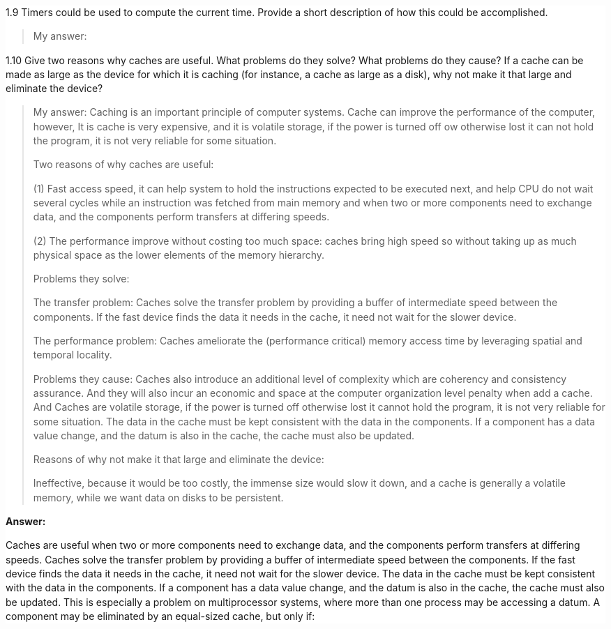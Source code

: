 

1.9 Timers could be used to compute the current time. Provide a short description of how this could be accomplished.

> My answer: 



1.10 Give two reasons why caches are useful. What problems do they solve? What problems do they cause? If a cache can be made as large as the device for which it is caching (for instance, a cache as large as a disk), why not make it that large and eliminate the device?

> My answer: Caching is an important principle of computer systems. Cache can improve the performance of the computer, however, It is cache is very expensive, and it is volatile storage, if the power is turned off ow otherwise lost it can not hold the program, it is not very reliable for some situation.
>
> Two reasons of why caches are useful:
>
>  (1) Fast access speed,  it can help system to hold the instructions expected to be executed next, and help CPU do not wait several cycles while an instruction was fetched from main memory and when two or more components need to exchange data, and the components perform transfers at differing speeds.
>
> (2) The performance improve without costing too much space: caches bring high speed so without taking up as much physical space as the lower elements of the memory hierarchy. 
>
> Problems they solve: 
>
> The transfer problem: Caches solve the transfer problem by providing a buffer of intermediate speed between the components. If the fast device finds the data it needs in the cache, it need not wait for the slower device. 
>
> The performance problem: Caches ameliorate the (performance critical) memory access time by leveraging spatial and temporal locality. 
>
> Problems they cause: Caches also introduce an additional level of complexity which are coherency and consistency assurance. And they will also incur an economic and space at the computer organization level penalty when add a cache. And Caches are volatile storage, if the power is turned off otherwise lost it cannot hold the program, it is not very reliable for some situation. The data in the cache must be kept consistent with the data in the components. If a component has a data value change, and the datum is also in the cache, the cache must also be updated. 
>
> Reasons of why not make it that large and eliminate the device:  
>
> Ineffective, because it would be too costly, the immense size would slow it down, and a cache is generally a volatile memory, while we want data on disks to be persistent.

**Answer:**

Caches are useful when two or more components need to exchange data, and the components perform transfers at differing speeds. Caches solve the transfer problem by providing a buffer of intermediate speed between the components. If the fast device finds the data it needs in the cache, it need not wait for the slower device. The data in the cache must be kept consistent with the data in the components. If a component has a data value change, and the datum is also in the cache, the cache must also be updated. This is especially a problem on multiprocessor systems, where more than one process may be accessing a datum. A component may be eliminated by an equal-sized cache, but only if:
